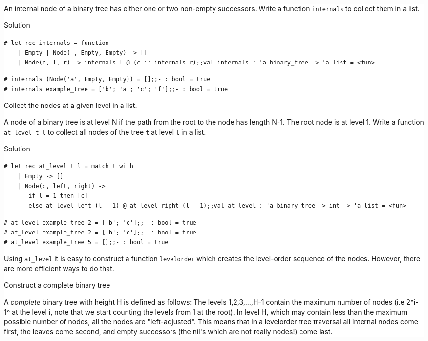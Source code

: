 An internal node of a binary tree has either one or two non-empty
successors. Write a function `internals` to collect them in a list.

Solution

~~~~ {.solution}
# let rec internals = function
    | Empty | Node(_, Empty, Empty) -> []
    | Node(c, l, r) -> internals l @ (c :: internals r);;val internals : 'a binary_tree -> 'a list = <fun>
~~~~

    # internals (Node('a', Empty, Empty)) = [];;- : bool = true
    # internals example_tree = ['b'; 'a'; 'c'; 'f'];;- : bool = true

Collect the nodes at a given level in a list.

A node of a binary tree is at level N if the path from the root to the
node has length N-1. The root node is at level 1. Write a function
`at_level t l` to collect all nodes of the tree `t` at level `l` in a
list.

Solution

~~~~ {.solution}
# let rec at_level t l = match t with
    | Empty -> []
    | Node(c, left, right) ->
       if l = 1 then [c]
       else at_level left (l - 1) @ at_level right (l - 1);;val at_level : 'a binary_tree -> int -> 'a list = <fun>
~~~~

    # at_level example_tree 2 = ['b'; 'c'];;- : bool = true
    # at_level example_tree 2 = ['b'; 'c'];;- : bool = true
    # at_level example_tree 5 = [];;- : bool = true

Using `at_level` it is easy to construct a function `levelorder` which
creates the level-order sequence of the nodes. However, there are more
efficient ways to do that.

Construct a complete binary tree

A *complete* binary tree with height H is defined as follows: The levels
1,2,3,...,H-1 contain the maximum number of nodes (i.e 2^i-1^ at the
level i, note that we start counting the levels from 1 at the root). In
level H, which may contain less than the maximum possible number of
nodes, all the nodes are "left-adjusted". This means that in a
levelorder tree traversal all internal nodes come first, the leaves come
second, and empty successors (the nil's which are not really nodes!)
come last.
